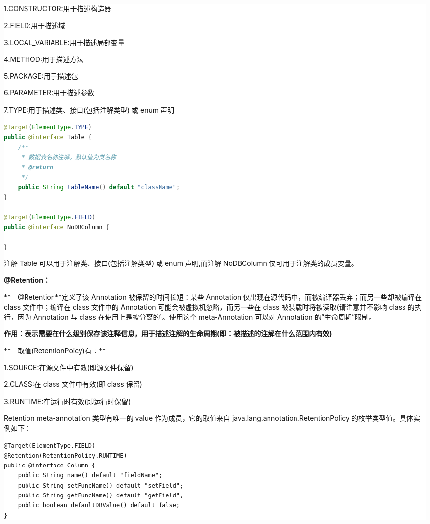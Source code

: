 1.CONSTRUCTOR:用于描述构造器

2.FIELD:用于描述域

3.LOCAL_VARIABLE:用于描述局部变量

4.METHOD:用于描述方法

5.PACKAGE:用于描述包

6.PARAMETER:用于描述参数

7.TYPE:用于描述类、接口(包括注解类型) 或 enum 声明

```java
@Target(ElementType.TYPE)
public @interface Table {
    /**
     * 数据表名称注解，默认值为类名称
     * @return
     */
    public String tableName() default "className";
}

@Target(ElementType.FIELD)
public @interface NoDBColumn {

}
```

注解 Table 可以用于注解类、接口(包括注解类型) 或 enum 声明,而注解 NoDBColumn 仅可用于注解类的成员变量。

**@Retention：**

**　@Retention**定义了该 Annotation 被保留的时间长短：某些 Annotation 仅出现在源代码中，而被编译器丢弃；而另一些却被编译在 class 文件中；编译在 class 文件中的 Annotation 可能会被虚拟机忽略，而另一些在 class 被装载时将被读取(请注意并不影响 class 的执行，因为 Annotation 与 class 在使用上是被分离的)。使用这个 meta-Annotation 可以对 Annotation 的“生命周期”限制。

**作用：表示需要在什么级别保存该注释信息，用于描述注解的生命周期(即：被描述的注解在什么范围内有效)**

**　取值(RetentionPoicy)有：**

1.SOURCE:在源文件中有效(即源文件保留)

2.CLASS:在 class 文件中有效(即 class 保留)

3.RUNTIME:在运行时有效(即运行时保留)

Retention meta-annotation 类型有唯一的 value 作为成员，它的取值来自 java.lang.annotation.RetentionPolicy 的枚举类型值。具体实例如下：

```
@Target(ElementType.FIELD)
@Retention(RetentionPolicy.RUNTIME)
public @interface Column {
    public String name() default "fieldName";
    public String setFuncName() default "setField";
    public String getFuncName() default "getField";
    public boolean defaultDBValue() default false;
}
```
